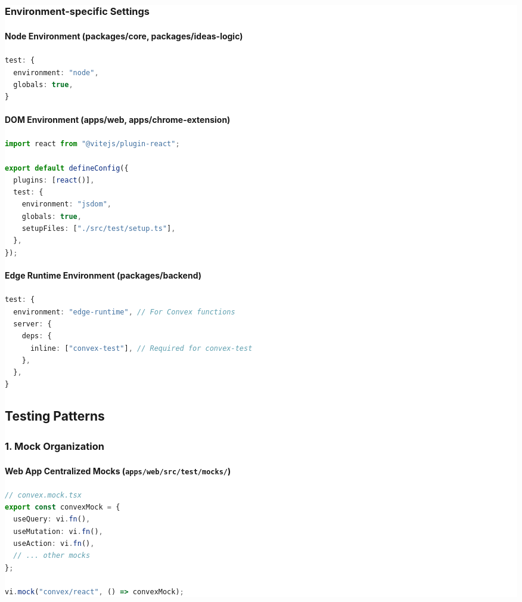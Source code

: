 ### Environment-specific Settings

#### Node Environment (packages/core, packages/ideas-logic)
```typescript
test: {
  environment: "node",
  globals: true,
}
```

#### DOM Environment (apps/web, apps/chrome-extension)
```typescript
import react from "@vitejs/plugin-react";

export default defineConfig({
  plugins: [react()],
  test: {
    environment: "jsdom",
    globals: true,
    setupFiles: ["./src/test/setup.ts"],
  },
});
```

#### Edge Runtime Environment (packages/backend)
```typescript
test: {
  environment: "edge-runtime", // For Convex functions
  server: {
    deps: {
      inline: ["convex-test"], // Required for convex-test
    },
  },
}
```

## Testing Patterns

### 1. Mock Organization

#### Web App Centralized Mocks (`apps/web/src/test/mocks/`)
```typescript
// convex.mock.tsx
export const convexMock = {
  useQuery: vi.fn(),
  useMutation: vi.fn(),
  useAction: vi.fn(),
  // ... other mocks
};

vi.mock("convex/react", () => convexMock);
```
